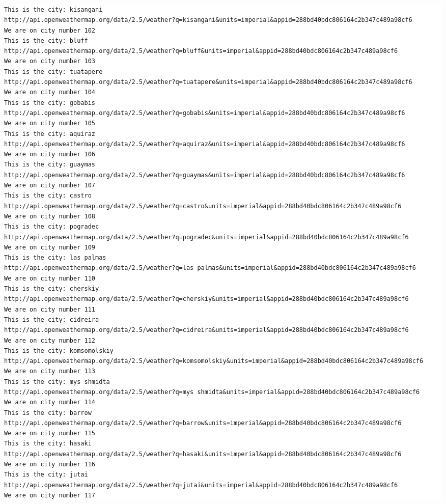     This is the city: kisangani
    http://api.openweathermap.org/data/2.5/weather?q=kisangani&units=imperial&appid=288bd40bdc806164c2b347c489a98cf6
    We are on city number 102
    This is the city: bluff
    http://api.openweathermap.org/data/2.5/weather?q=bluff&units=imperial&appid=288bd40bdc806164c2b347c489a98cf6
    We are on city number 103
    This is the city: tuatapere
    http://api.openweathermap.org/data/2.5/weather?q=tuatapere&units=imperial&appid=288bd40bdc806164c2b347c489a98cf6
    We are on city number 104
    This is the city: gobabis
    http://api.openweathermap.org/data/2.5/weather?q=gobabis&units=imperial&appid=288bd40bdc806164c2b347c489a98cf6
    We are on city number 105
    This is the city: aquiraz
    http://api.openweathermap.org/data/2.5/weather?q=aquiraz&units=imperial&appid=288bd40bdc806164c2b347c489a98cf6
    We are on city number 106
    This is the city: guaymas
    http://api.openweathermap.org/data/2.5/weather?q=guaymas&units=imperial&appid=288bd40bdc806164c2b347c489a98cf6
    We are on city number 107
    This is the city: castro
    http://api.openweathermap.org/data/2.5/weather?q=castro&units=imperial&appid=288bd40bdc806164c2b347c489a98cf6
    We are on city number 108
    This is the city: pogradec
    http://api.openweathermap.org/data/2.5/weather?q=pogradec&units=imperial&appid=288bd40bdc806164c2b347c489a98cf6
    We are on city number 109
    This is the city: las palmas
    http://api.openweathermap.org/data/2.5/weather?q=las palmas&units=imperial&appid=288bd40bdc806164c2b347c489a98cf6
    We are on city number 110
    This is the city: cherskiy
    http://api.openweathermap.org/data/2.5/weather?q=cherskiy&units=imperial&appid=288bd40bdc806164c2b347c489a98cf6
    We are on city number 111
    This is the city: cidreira
    http://api.openweathermap.org/data/2.5/weather?q=cidreira&units=imperial&appid=288bd40bdc806164c2b347c489a98cf6
    We are on city number 112
    This is the city: komsomolskiy
    http://api.openweathermap.org/data/2.5/weather?q=komsomolskiy&units=imperial&appid=288bd40bdc806164c2b347c489a98cf6
    We are on city number 113
    This is the city: mys shmidta
    http://api.openweathermap.org/data/2.5/weather?q=mys shmidta&units=imperial&appid=288bd40bdc806164c2b347c489a98cf6
    We are on city number 114
    This is the city: barrow
    http://api.openweathermap.org/data/2.5/weather?q=barrow&units=imperial&appid=288bd40bdc806164c2b347c489a98cf6
    We are on city number 115
    This is the city: hasaki
    http://api.openweathermap.org/data/2.5/weather?q=hasaki&units=imperial&appid=288bd40bdc806164c2b347c489a98cf6
    We are on city number 116
    This is the city: jutai
    http://api.openweathermap.org/data/2.5/weather?q=jutai&units=imperial&appid=288bd40bdc806164c2b347c489a98cf6
    We are on city number 117
